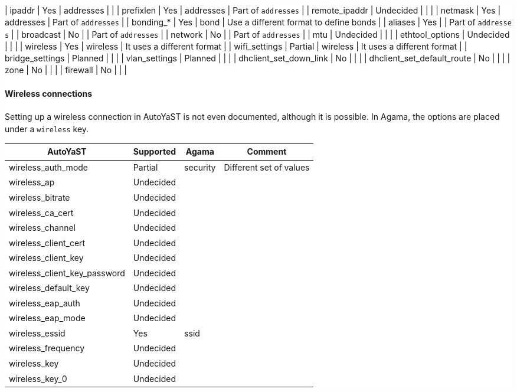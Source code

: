 | ipaddr                     | Yes       | addresses   |                                         |
| prefixlen                  | Yes       | addresses   | Part of `addresses`                     |
| remote_ipaddr              | Undecided |             |                                         |
| netmask                    | Yes       | addresses   | Part of `addresses`                     |
| bonding\_\*                | Yes       | bond        | Use a different format to define bonds  |
| aliases                    | Yes       |             | Part of `addresses`                     |
| broadcast                  | No        |             | Part of `addresses`                     |
| network                    | No        |             | Part of `addresses`                     |
| mtu                        | Undecided |             |                                         |
| ethtool_options            | Undecided |             |                                         |
| wireless                   | Yes       | wireless    | It uses a different format              |
| wifi_settings              | Partial   | wireless    | It uses a different format              |
| bridge_settings            | Planned   |             |                                         |
| vlan_settings              | Planned   |             |                                         |
| dhclient_set_down_link     | No        |             |                                         |
| dhclient_set_default_route | No        |             |                                         |
| zone                       | No        |             |                                         |
| firewall                   | No        |             |                                         |

#### Wireless connections

Setting up a wireless connection in AutoYaST is not even documented, although it is possible. In
Agama, the options are placed under a `wireless` key.

| AutoYaST                     | Supported | Agama    | Comment                 |
| ---------------------------- | --------- | -------- | ----------------------- |
| wireless_auth_mode           | Partial   | security | Different set of values |
| wireless_ap                  | Undecided |          |                         |
| wireless_bitrate             | Undecided |          |                         |
| wireless_ca_cert             | Undecided |          |                         |
| wireless_channel             | Undecided |          |                         |
| wireless_client_cert         | Undecided |          |                         |
| wireless_client_key          | Undecided |          |                         |
| wireless_client_key_password | Undecided |          |                         |
| wireless_default_key         | Undecided |          |                         |
| wireless_eap_auth            | Undecided |          |                         |
| wireless_eap_mode            | Undecided |          |                         |
| wireless_essid               | Yes       | ssid     |                         |
| wireless_frequency           | Undecided |          |                         |
| wireless_key                 | Undecided |          |                         |
| wireless_key_0               | Undecided |          |                         |
